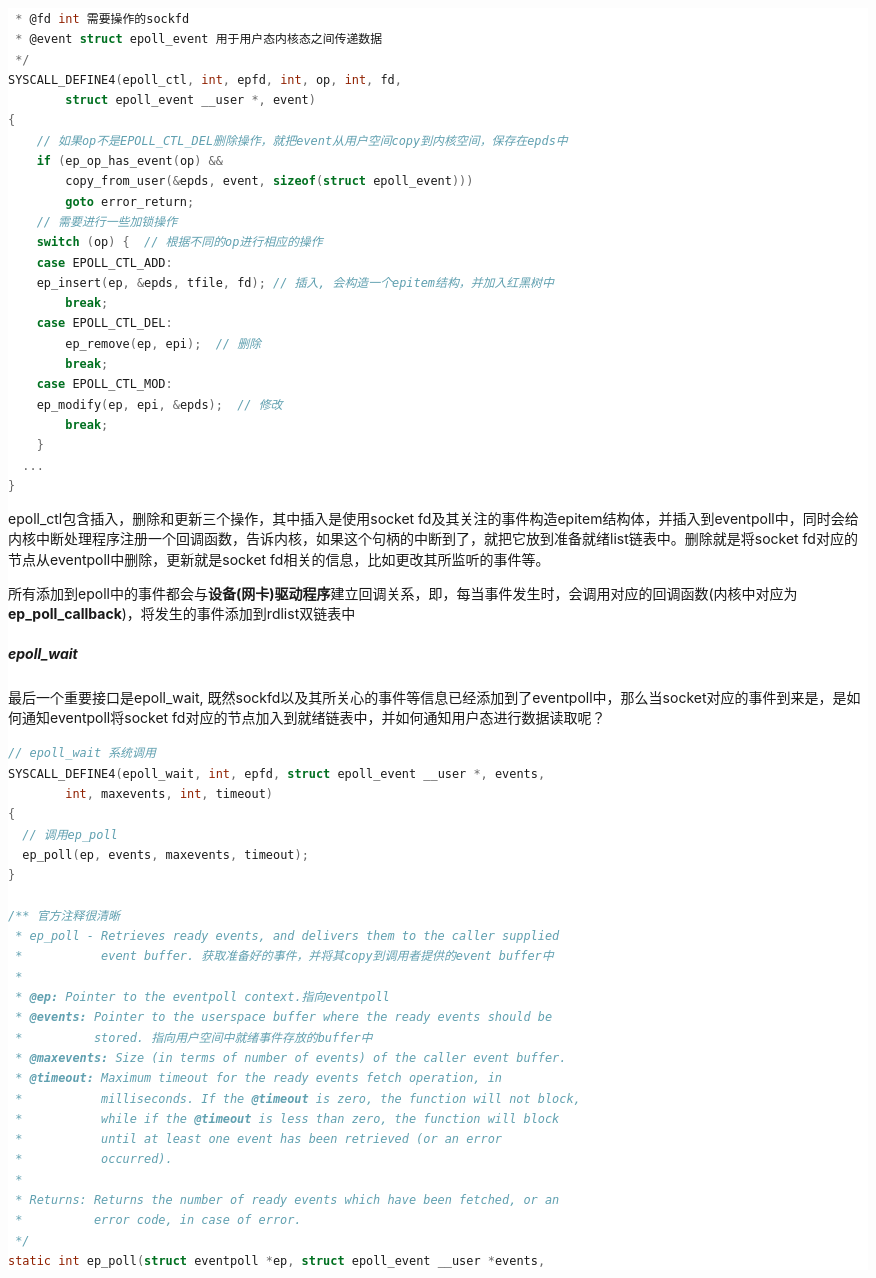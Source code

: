 ```c
 * @fd int 需要操作的sockfd
 * @event struct epoll_event 用于用户态内核态之间传递数据
 */
SYSCALL_DEFINE4(epoll_ctl, int, epfd, int, op, int, fd,
		struct epoll_event __user *, event)
{
	// 如果op不是EPOLL_CTL_DEL删除操作，就把event从用户空间copy到内核空间，保存在epds中
	if (ep_op_has_event(op) &&
	    copy_from_user(&epds, event, sizeof(struct epoll_event)))
		goto error_return;
	// 需要进行一些加锁操作
	switch (op) {  // 根据不同的op进行相应的操作
	case EPOLL_CTL_ADD:
    ep_insert(ep, &epds, tfile, fd); // 插入, 会构造一个epitem结构，并加入红黑树中
		break;
	case EPOLL_CTL_DEL:
		ep_remove(ep, epi);  // 删除
		break;
	case EPOLL_CTL_MOD:
    ep_modify(ep, epi, &epds);  // 修改
		break;
	}
  ...
}

```

epoll_ctl包含插入，删除和更新三个操作，其中插入是使用socket fd及其关注的事件构造epitem结构体，并插入到eventpoll中，同时会给内核中断处理程序注册一个回调函数，告诉内核，如果这个句柄的中断到了，就把它放到准备就绪list链表中。删除就是将socket fd对应的节点从eventpoll中删除，更新就是socket fd相关的信息，比如更改其所监听的事件等。

所有添加到epoll中的事件都会与**设备(网卡)驱动程序**建立回调关系，即，每当事件发生时，会调用对应的回调函数(内核中对应为**ep_poll_callback**)，将发生的事件添加到rdlist双链表中

##### epoll_wait

最后一个重要接口是epoll_wait, 既然sockfd以及其所关心的事件等信息已经添加到了eventpoll中，那么当socket对应的事件到来是，是如何通知eventpoll将socket fd对应的节点加入到就绪链表中，并如何通知用户态进行数据读取呢？

```c
// epoll_wait 系统调用
SYSCALL_DEFINE4(epoll_wait, int, epfd, struct epoll_event __user *, events,
		int, maxevents, int, timeout)
{
  // 调用ep_poll
  ep_poll(ep, events, maxevents, timeout);
}

/** 官方注释很清晰
 * ep_poll - Retrieves ready events, and delivers them to the caller supplied
 *           event buffer. 获取准备好的事件，并将其copy到调用者提供的event buffer中
 *
 * @ep: Pointer to the eventpoll context.指向eventpoll
 * @events: Pointer to the userspace buffer where the ready events should be
 *          stored. 指向用户空间中就绪事件存放的buffer中
 * @maxevents: Size (in terms of number of events) of the caller event buffer.
 * @timeout: Maximum timeout for the ready events fetch operation, in
 *           milliseconds. If the @timeout is zero, the function will not block,
 *           while if the @timeout is less than zero, the function will block
 *           until at least one event has been retrieved (or an error
 *           occurred).
 *
 * Returns: Returns the number of ready events which have been fetched, or an
 *          error code, in case of error.
 */
static int ep_poll(struct eventpoll *ep, struct epoll_event __user *events,
```